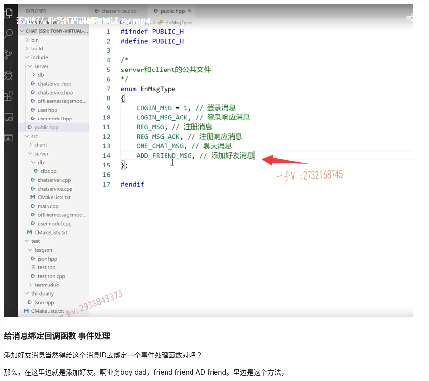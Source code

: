 ![image-20230813220830347](image/image-20230813220830347.png)





### 给消息绑定回调函数 事件处理

添加好友消息当然得给这个消息ID去绑定一个事件处理函数对吧？

那么，在这里边就是添加好友。啊业务boy dad，friend friend AD friend。里边是这个方法，
